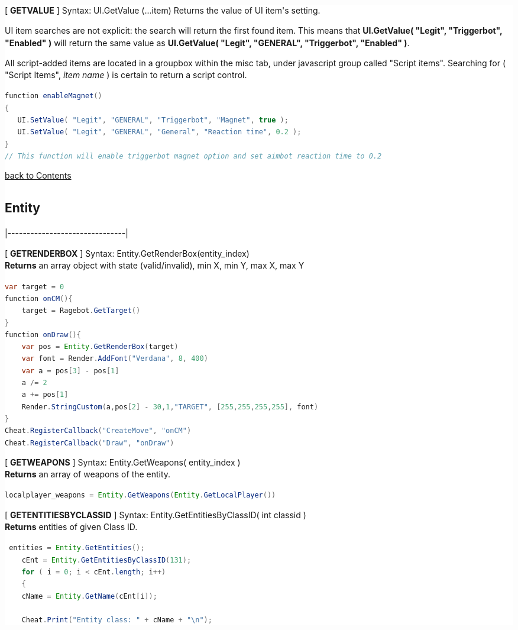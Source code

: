   [ **GETVALUE** ]
Syntax: UI.GetValue (...item)
Returns the value of UI item's setting.  

UI item searches are not explicit: the search will return the first found item. This means that **UI.GetValue( "Legit", "Triggerbot", "Enabled" )** will return the same value as **UI.GetValue( "Legit", "GENERAL", "Triggerbot", "Enabled" )**.

All script-added items are located in a groupbox within the misc tab, under javascript group called "Script items". Searching for ( "Script Items", *item name* ) is certain to return a script control.
```java
function enableMagnet()
{
   UI.SetValue( "Legit", "GENERAL", "Triggerbot", "Magnet", true );
   UI.SetValue( "Legit", "GENERAL", "General", "Reaction time", 0.2 );
}
// This function will enable triggerbot magnet option and set aimbot reaction time to 0.2
```

[back to Contents](#-1)


## <a name="2"></a>Entity
|-------------------------------|

  [ **GETRENDERBOX** ]
Syntax: Entity.GetRenderBox(entity_index)  
**Returns** an array object with state (valid/invalid), min X, min Y, max X, max Y    
```java
var target = 0
function onCM(){
    target = Ragebot.GetTarget()
}
function onDraw(){
    var pos = Entity.GetRenderBox(target)
    var font = Render.AddFont("Verdana", 8, 400)
    var a = pos[3] - pos[1]
    a /= 2
    a += pos[1]
    Render.StringCustom(a,pos[2] - 30,1,"TARGET", [255,255,255,255], font)
}
Cheat.RegisterCallback("CreateMove", "onCM")
Cheat.RegisterCallback("Draw", "onDraw")
```

  [ **GETWEAPONS** ]
Syntax: Entity.GetWeapons( entity_index )  
**Returns** an array of weapons of the entity.  
```java
localplayer_weapons = Entity.GetWeapons(Entity.GetLocalPlayer())
```


  [ **GETENTITIESBYCLASSID** ]
Syntax: Entity.GetEntitiesByClassID( int classid )  
**Returns** entities of given Class ID.  
```java
 entities = Entity.GetEntities();
    cEnt = Entity.GetEntitiesByClassID(131);
    for ( i = 0; i < cEnt.length; i++)
    {
    cName = Entity.GetName(cEnt[i]);
  
    Cheat.Print("Entity class: " + cName + "\n");
```
